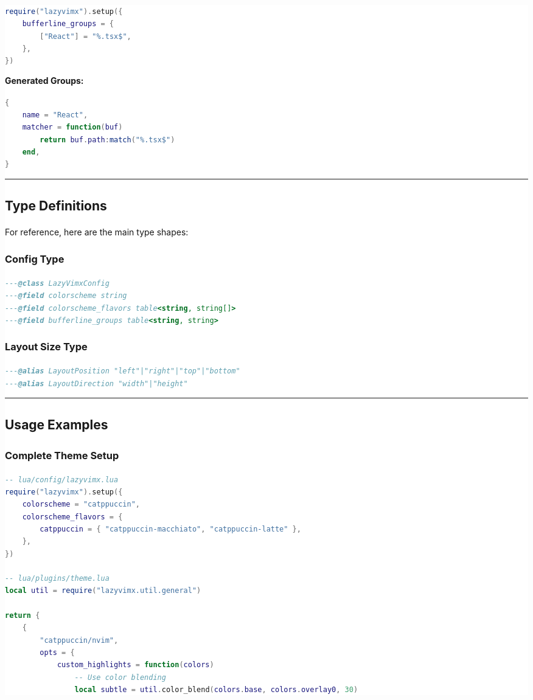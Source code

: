 ```lua
require("lazyvimx").setup({
	bufferline_groups = {
		["React"] = "%.tsx$",
	},
})
```

**Generated Groups:**

```lua
{
	name = "React",
	matcher = function(buf)
		return buf.path:match("%.tsx$")
	end,
}
```

---

## Type Definitions

For reference, here are the main type shapes:

### Config Type

```lua
---@class LazyVimxConfig
---@field colorscheme string
---@field colorscheme_flavors table<string, string[]>
---@field bufferline_groups table<string, string>
```

### Layout Size Type

```lua
---@alias LayoutPosition "left"|"right"|"top"|"bottom"
---@alias LayoutDirection "width"|"height"
```

---

## Usage Examples

### Complete Theme Setup

```lua
-- lua/config/lazyvimx.lua
require("lazyvimx").setup({
	colorscheme = "catppuccin",
	colorscheme_flavors = {
		catppuccin = { "catppuccin-macchiato", "catppuccin-latte" },
	},
})

-- lua/plugins/theme.lua
local util = require("lazyvimx.util.general")

return {
	{
		"catppuccin/nvim",
		opts = {
			custom_highlights = function(colors)
				-- Use color blending
				local subtle = util.color_blend(colors.base, colors.overlay0, 30)
```
